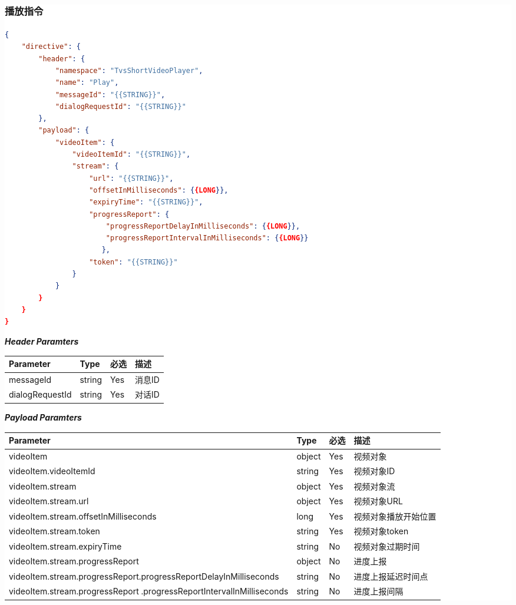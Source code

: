 ### 播放指令
```json
{
    "directive": {
        "header": {
            "namespace": "TvsShortVideoPlayer",
            "name": "Play",
            "messageId": "{{STRING}}",
            "dialogRequestId": "{{STRING}}"
        },
        "payload": {
            "videoItem": {
                "videoItemId": "{{STRING}}",
                "stream": {
                    "url": "{{STRING}}",
                    "offsetInMilliseconds": {{LONG}},
                    "expiryTime": "{{STRING}}",
                    "progressReport": {
                        "progressReportDelayInMilliseconds": {{LONG}},
                        "progressReportIntervalInMilliseconds": {{LONG}}
                       },
                    "token": "{{STRING}}"
                }
            }
        }
    }
}    
```

***Header Paramters***

|    Parameter            |    Type        |    必选    |    描述                                |
|    :-------------------    |    :--------    |    :-----    |    :--------------------------------    |
|    messageId            |    string    |    Yes    |    消息ID                            |
|    dialogRequestId    |    string    |    Yes    |    对话ID                            |

***Payload Paramters***

|    Parameter                                                                                            |    Type        |    必选    |    描述                                |
|    :----------------------------------------------------------------------------------------------------    |    :--------    |    :-----    |    :--------------------------------    |
|    videoItem                                                                                            |    object    |    Yes    |    视频对象                        |
|    videoItem.videoItemId                                                                            |    string    |    Yes    |    视频对象ID                    |
|    videoItem.stream                                                                                |    object    |    Yes    |    视频对象流                    |
|    videoItem.stream.url                                                                            |    object    |    Yes    |    视频对象URL                    |
|    videoItem.stream.offsetInMilliseconds                                                    |    long        |    Yes    |    视频对象播放开始位置    |
|    videoItem.stream.token                                                                        |    string    |    Yes    |    视频对象token                |
|    videoItem.stream.expiryTime                                                                |    string    |    No    |    视频对象过期时间            |
|    videoItem.stream.progressReport                                                            |    object    |    No    |    进度上报                        |
|    videoItem.stream.progressReport.progressReportDelayInMilliseconds        |    string    |    No    |    进度上报延迟时间点        |
|    videoItem.stream.progressReport    .progressReportIntervalInMilliseconds    |    string    |    No    |    进度上报间隔                    |
